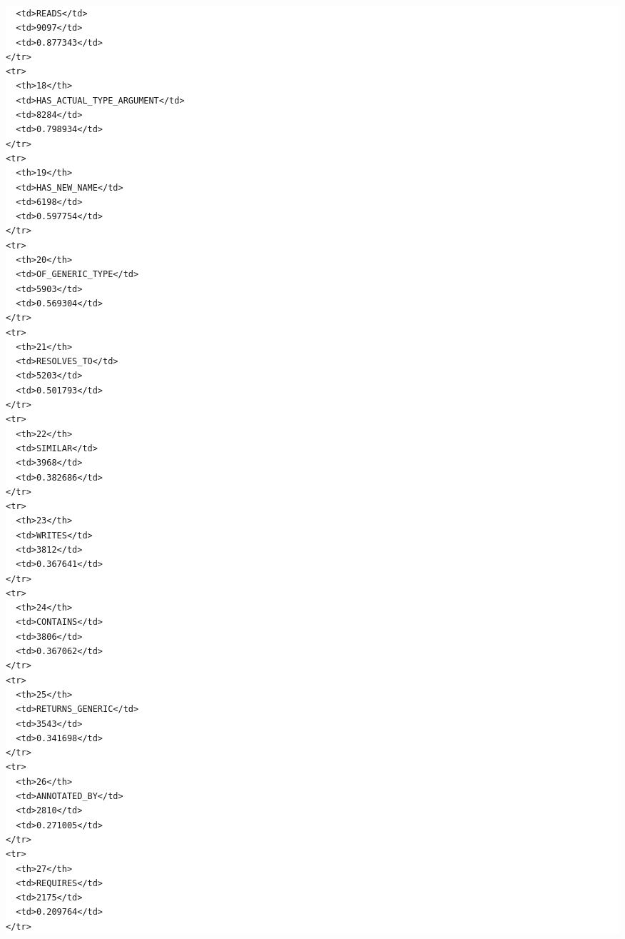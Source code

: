       <td>READS</td>
      <td>9097</td>
      <td>0.877343</td>
    </tr>
    <tr>
      <th>18</th>
      <td>HAS_ACTUAL_TYPE_ARGUMENT</td>
      <td>8284</td>
      <td>0.798934</td>
    </tr>
    <tr>
      <th>19</th>
      <td>HAS_NEW_NAME</td>
      <td>6198</td>
      <td>0.597754</td>
    </tr>
    <tr>
      <th>20</th>
      <td>OF_GENERIC_TYPE</td>
      <td>5903</td>
      <td>0.569304</td>
    </tr>
    <tr>
      <th>21</th>
      <td>RESOLVES_TO</td>
      <td>5203</td>
      <td>0.501793</td>
    </tr>
    <tr>
      <th>22</th>
      <td>SIMILAR</td>
      <td>3968</td>
      <td>0.382686</td>
    </tr>
    <tr>
      <th>23</th>
      <td>WRITES</td>
      <td>3812</td>
      <td>0.367641</td>
    </tr>
    <tr>
      <th>24</th>
      <td>CONTAINS</td>
      <td>3806</td>
      <td>0.367062</td>
    </tr>
    <tr>
      <th>25</th>
      <td>RETURNS_GENERIC</td>
      <td>3543</td>
      <td>0.341698</td>
    </tr>
    <tr>
      <th>26</th>
      <td>ANNOTATED_BY</td>
      <td>2810</td>
      <td>0.271005</td>
    </tr>
    <tr>
      <th>27</th>
      <td>REQUIRES</td>
      <td>2175</td>
      <td>0.209764</td>
    </tr>